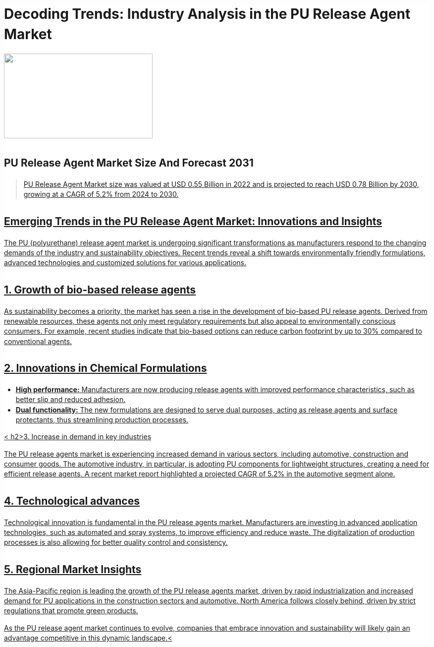<h1>Decoding Trends: Industry Analysis in the PU Release Agent Market</h1><img src="https://ffe5etoiles.com/wp-content/uploads/2025/01/MST7-300x171.png" alt="" width="300" height="171" class="aligncenter size-medium wp-image-105565" /><h2>PU Release Agent Market Size And Forecast 2031</h2><blockquote><p><p><a href="https://www.verifiedmarketreports.com/download-sample/?rid=338444&utm_source=Github&utm_medium=378" target="_blank">PU Release Agent Market size was valued at USD 0.55 Billion in 2022 and is projected to reach USD 0.78 Billion by 2030, growing at a CAGR of 5.2% from 2024 to 2030.</strong></span></p></p></blockquote><h2>Emerging Trends in the PU Release Agent Market: Innovations and Insights</h2><p>The PU (polyurethane) release agent market is undergoing significant transformations as manufacturers respond to the changing demands of the industry and sustainability objectives. Recent trends reveal a shift towards environmentally friendly formulations, advanced technologies and customized solutions for various applications.</p><h2>1. Growth of bio-based release agents</h2><p>As sustainability becomes a priority, the market has seen a rise in the development of bio-based PU release agents. Derived from renewable resources, these agents not only meet regulatory requirements but also appeal to environmentally conscious consumers. For example, recent studies indicate that bio-based options can reduce carbon footprint by up to 30% compared to conventional agents.</p><h2>2. Innovations in Chemical Formulations</h2><ul> <li><strong>High performance:</strong> Manufacturers are now producing release agents with improved performance characteristics, such as better slip and reduced adhesion.</li > <li> <strong>Dual functionality:</strong> The new formulations are designed to serve dual purposes, acting as release agents and surface protectants, thus streamlining production processes.</li></ul>< h2>3. Increase in demand in key industries</h2><p>The PU release agents market is experiencing increased demand in various sectors, including automotive, construction and consumer goods. The automotive industry, in particular, is adopting PU components for lightweight structures, creating a need for efficient release agents. A recent market report highlighted a projected CAGR of 5.2% in the automotive segment alone.</p><h2>4. Technological advances</h2><p>Technological innovation is fundamental in the PU release agents market. Manufacturers are investing in advanced application technologies, such as automated and spray systems, to improve efficiency and reduce waste. The digitalization of production processes is also allowing for better quality control and consistency.</p><h2>5. Regional Market Insights</h2><p>The Asia-Pacific region is leading the growth of the PU release agents market, driven by rapid industrialization and increased demand for PU applications in the construction sectors and automotive. North America follows closely behind, driven by strict regulations that promote green products.</p><p>As the PU release agent market continues to evolve, companies that embrace innovation and sustainability will likely gain an advantage competitive in this dynamic landscape.<